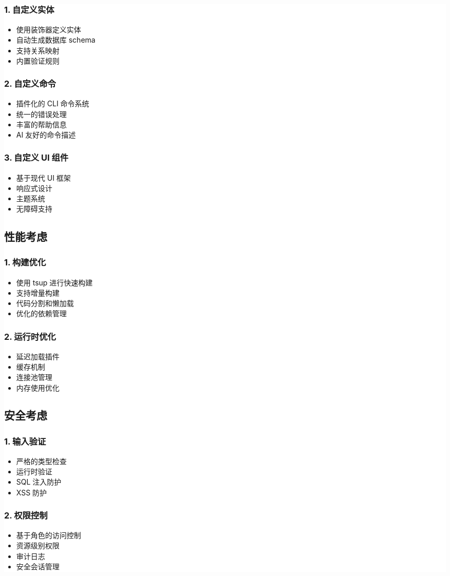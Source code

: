 ### 1. 自定义实体

- 使用装饰器定义实体
- 自动生成数据库 schema
- 支持关系映射
- 内置验证规则

### 2. 自定义命令

- 插件化的 CLI 命令系统
- 统一的错误处理
- 丰富的帮助信息
- AI 友好的命令描述

### 3. 自定义 UI 组件

- 基于现代 UI 框架
- 响应式设计
- 主题系统
- 无障碍支持

## 性能考虑

### 1. 构建优化

- 使用 tsup 进行快速构建
- 支持增量构建
- 代码分割和懒加载
- 优化的依赖管理

### 2. 运行时优化

- 延迟加载插件
- 缓存机制
- 连接池管理
- 内存使用优化

## 安全考虑

### 1. 输入验证

- 严格的类型检查
- 运行时验证
- SQL 注入防护
- XSS 防护

### 2. 权限控制

- 基于角色的访问控制
- 资源级别权限
- 审计日志
- 安全会话管理
